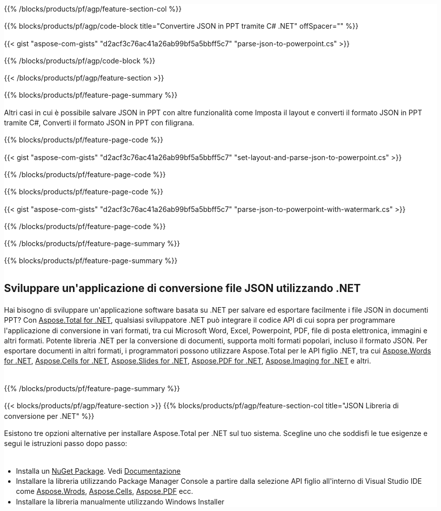 

{{% /blocks/products/pf/agp/feature-section-col %}}

{{% blocks/products/pf/agp/code-block title="Convertire JSON in PPT tramite C# .NET" offSpacer="" %}}

{{< gist "aspose-com-gists" "d2acf3c76ac41a26ab99bf5a5bbff5c7" "parse-json-to-powerpoint.cs" >}}

{{% /blocks/products/pf/agp/code-block %}}

{{< /blocks/products/pf/agp/feature-section >}}

{{% blocks/products/pf/feature-page-summary %}}

Altri casi in cui è possibile salvare JSON in PPT con altre funzionalità come Imposta il layout e converti il formato JSON in PPT tramite C#, Converti il formato JSON in PPT con filigrana.

{{% blocks/products/pf/feature-page-code %}}

{{< gist "aspose-com-gists" "d2acf3c76ac41a26ab99bf5a5bbff5c7" "set-layout-and-parse-json-to-powerpoint.cs" >}}

{{% /blocks/products/pf/feature-page-code  %}}

{{% blocks/products/pf/feature-page-code %}}

{{< gist "aspose-com-gists" "d2acf3c76ac41a26ab99bf5a5bbff5c7" "parse-json-to-powerpoint-with-watermark.cs" >}}

{{% /blocks/products/pf/feature-page-code  %}}



{{% /blocks/products/pf/feature-page-summary %}}

{{% blocks/products/pf/feature-page-summary %}}

<h2>Sviluppare un'applicazione di conversione file JSON utilizzando .NET</h2>

Hai bisogno di sviluppare un'applicazione software basata su .NET per salvare ed esportare facilmente i file JSON in documenti PPT? Con [Aspose.Total for .NET](https://products.aspose.com/total/it/net/), qualsiasi sviluppatore .NET può integrare il codice API di cui sopra per programmare l'applicazione di conversione in vari formati, tra cui Microsoft Word, Excel, Powerpoint, PDF, file di posta elettronica, immagini e altri formati. Potente libreria .NET per la conversione di documenti, supporta molti formati popolari, incluso il formato JSON. Per esportare documenti in altri formati, i programmatori possono utilizzare Aspose.Total per le API figlio .NET, tra cui [Aspose.Words for .NET](https://products.aspose.com/words/it/net/), [Aspose.Cells for .NET](https://products.aspose.com/cells/it/net/), [Aspose.Slides for .NET](https://products.aspose.com/slides/it/net/), [Aspose.PDF for .NET](https://products.aspose.com/pdf/it/net/), [Aspose.Imaging for .NET](https://products.aspose.com/imaging/it/net/) e altri.<br /><br />

{{% /blocks/products/pf/feature-page-summary %}}

{{< blocks/products/pf/agp/feature-section >}}
{{% blocks/products/pf/agp/feature-section-col title="JSON Libreria di conversione per .NET" %}}

Esistono tre opzioni alternative per installare Aspose.Total per .NET sul tuo sistema. Scegline uno che soddisfi le tue esigenze e segui le istruzioni passo dopo passo:<br /><br />

- Installa un [NuGet Package](https://www.nuget.org/packages/Aspose.Total/). Vedi [Documentazione](https://docs.aspose.com/total/net/)
- Installare la libreria utilizzando Package Manager Console a partire dalla selezione API figlio all'interno di Visual Studio IDE come [Aspose.Wrods](https://docs.aspose.com/words/net/installation/#install-asposecells-using-package-manager-gui), [Aspose.Cells](https://docs.aspose.com/cells/net/installation/#install-asposecells-using-package-manager-gui), [Aspose.PDF](https://docs.aspose.com/pdf/net/installation/#install-asposecells-using-package-manager-gui) ecc.
- Installare la libreria manualmente utilizzando Windows Installer
